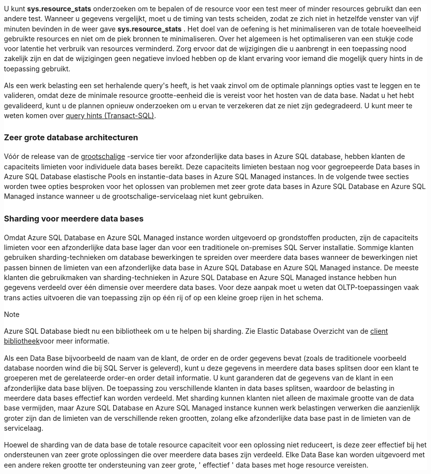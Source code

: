 U kunt **sys.resource_stats** onderzoeken om te bepalen of de resource voor een test meer of minder resources gebruikt dan een andere test. Wanneer u gegevens vergelijkt, moet u de timing van tests scheiden, zodat ze zich niet in hetzelfde venster van vijf minuten bevinden in de weer gave **sys.resource_stats** . Het doel van de oefening is het minimaliseren van de totale hoeveelheid gebruikte resources en niet om de piek bronnen te minimaliseren. Over het algemeen is het optimaliseren van een stukje code voor latentie het verbruik van resources verminderd. Zorg ervoor dat de wijzigingen die u aanbrengt in een toepassing nood zakelijk zijn en dat de wijzigingen geen negatieve invloed hebben op de klant ervaring voor iemand die mogelijk query hints in de toepassing gebruikt.

Als een werk belasting een set herhalende query's heeft, is het vaak zinvol om de optimale plannings opties vast te leggen en te valideren, omdat deze de minimale resource grootte-eenheid die is vereist voor het hosten van de data base. Nadat u het hebt gevalideerd, kunt u de plannen opnieuw onderzoeken om u ervan te verzekeren dat ze niet zijn gedegradeerd. U kunt meer te weten komen over [query hints (Transact-SQL)](/sql/t-sql/queries/hints-transact-sql-query).

### <a name="very-large-database-architectures"></a>Zeer grote database architecturen

Vóór de release van de [grootschalige](service-tier-hyperscale.md) -service tier voor afzonderlijke data bases in Azure SQL database, hebben klanten de capaciteits limieten voor individuele data bases bereikt. Deze capaciteits limieten bestaan nog voor gegroepeerde Data bases in Azure SQL Database elastische Pools en instantie-data bases in Azure SQL Managed instances. In de volgende twee secties worden twee opties besproken voor het oplossen van problemen met zeer grote data bases in Azure SQL Database en Azure SQL Managed instance wanneer u de grootschalige-servicelaag niet kunt gebruiken.

### <a name="cross-database-sharding"></a>Sharding voor meerdere data bases

Omdat Azure SQL Database en Azure SQL Managed instance worden uitgevoerd op grondstoffen producten, zijn de capaciteits limieten voor een afzonderlijke data base lager dan voor een traditionele on-premises SQL Server installatie. Sommige klanten gebruiken sharding-technieken om database bewerkingen te spreiden over meerdere data bases wanneer de bewerkingen niet passen binnen de limieten van een afzonderlijke data base in Azure SQL Database en Azure SQL Managed instance. De meeste klanten die gebruikmaken van sharding-technieken in Azure SQL Database en Azure SQL Managed instance hebben hun gegevens verdeeld over één dimensie over meerdere data bases. Voor deze aanpak moet u weten dat OLTP-toepassingen vaak trans acties uitvoeren die van toepassing zijn op één rij of op een kleine groep rijen in het schema.

> [!NOTE]
> Azure SQL Database biedt nu een bibliotheek om u te helpen bij sharding. Zie Elastic Database Overzicht van de [client bibliotheek](elastic-database-client-library.md)voor meer informatie.

Als een Data Base bijvoorbeeld de naam van de klant, de order en de order gegevens bevat (zoals de traditionele voorbeeld database noorden wind die bij SQL Server is geleverd), kunt u deze gegevens in meerdere data bases splitsen door een klant te groeperen met de gerelateerde order-en order detail informatie. U kunt garanderen dat de gegevens van de klant in een afzonderlijke data base blijven. De toepassing zou verschillende klanten in data bases splitsen, waardoor de belasting in meerdere data bases effectief kan worden verdeeld. Met sharding kunnen klanten niet alleen de maximale grootte van de data base vermijden, maar Azure SQL Database en Azure SQL Managed instance kunnen werk belastingen verwerken die aanzienlijk groter zijn dan de limieten van de verschillende reken grootten, zolang elke afzonderlijke data base past in de limieten van de servicelaag.

Hoewel de sharding van de data base de totale resource capaciteit voor een oplossing niet reduceert, is deze zeer effectief bij het ondersteunen van zeer grote oplossingen die over meerdere data bases zijn verdeeld. Elke Data Base kan worden uitgevoerd met een andere reken grootte ter ondersteuning van zeer grote, ' effectief ' data bases met hoge resource vereisten.
